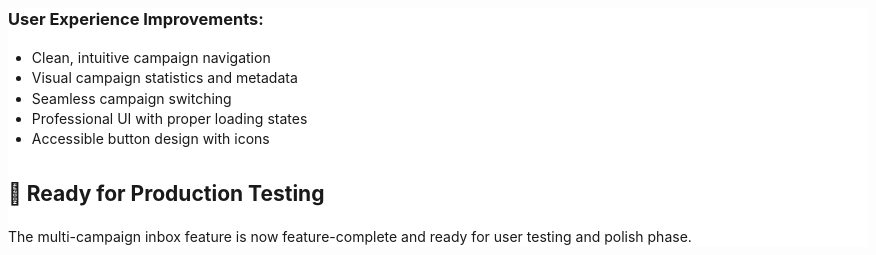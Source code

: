 ### User Experience Improvements:
- Clean, intuitive campaign navigation
- Visual campaign statistics and metadata
- Seamless campaign switching
- Professional UI with proper loading states
- Accessible button design with icons

## 🚀 Ready for Production Testing
The multi-campaign inbox feature is now feature-complete and ready for user testing and polish phase.